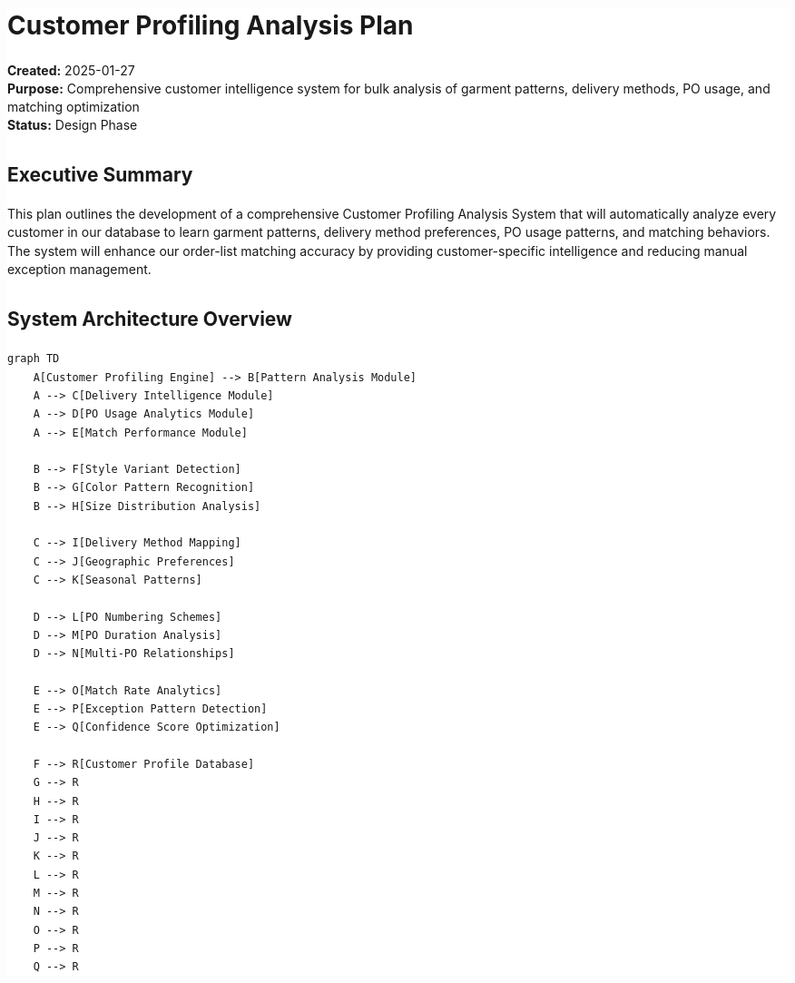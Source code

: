 # Customer Profiling Analysis Plan

**Created:** 2025-01-27  
**Purpose:** Comprehensive customer intelligence system for bulk analysis of garment patterns, delivery methods, PO usage, and matching optimization  
**Status:** Design Phase  

## Executive Summary

This plan outlines the development of a comprehensive Customer Profiling Analysis System that will automatically analyze every customer in our database to learn garment patterns, delivery method preferences, PO usage patterns, and matching behaviors. The system will enhance our order-list matching accuracy by providing customer-specific intelligence and reducing manual exception management.

## System Architecture Overview

```mermaid
graph TD
    A[Customer Profiling Engine] --> B[Pattern Analysis Module]
    A --> C[Delivery Intelligence Module] 
    A --> D[PO Usage Analytics Module]
    A --> E[Match Performance Module]
    
    B --> F[Style Variant Detection]
    B --> G[Color Pattern Recognition]
    B --> H[Size Distribution Analysis]
    
    C --> I[Delivery Method Mapping]
    C --> J[Geographic Preferences]
    C --> K[Seasonal Patterns]
    
    D --> L[PO Numbering Schemes]
    D --> M[PO Duration Analysis]
    D --> N[Multi-PO Relationships]
    
    E --> O[Match Rate Analytics]
    E --> P[Exception Pattern Detection]
    E --> Q[Confidence Score Optimization]
    
    F --> R[Customer Profile Database]
    G --> R
    H --> R
    I --> R
    J --> R
    K --> R
    L --> R
    M --> R
    N --> R
    O --> R
    P --> R
    Q --> R
```

